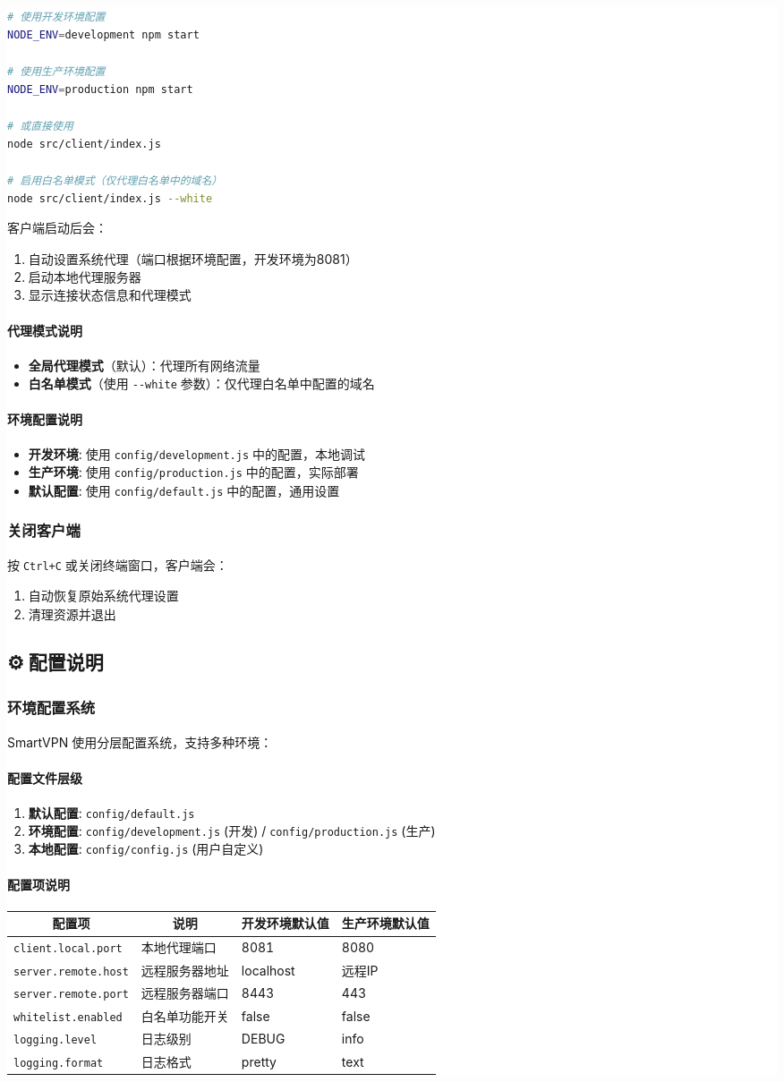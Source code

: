 ```bash
# 使用开发环境配置
NODE_ENV=development npm start

# 使用生产环境配置
NODE_ENV=production npm start

# 或直接使用
node src/client/index.js

# 启用白名单模式（仅代理白名单中的域名）
node src/client/index.js --white
```

客户端启动后会：

1. 自动设置系统代理（端口根据环境配置，开发环境为8081）
2. 启动本地代理服务器
3. 显示连接状态信息和代理模式

#### 代理模式说明

- **全局代理模式**（默认）：代理所有网络流量
- **白名单模式**（使用 `--white` 参数）：仅代理白名单中配置的域名

#### 环境配置说明

- **开发环境**: 使用 `config/development.js` 中的配置，本地调试
- **生产环境**: 使用 `config/production.js` 中的配置，实际部署
- **默认配置**: 使用 `config/default.js` 中的配置，通用设置

### 关闭客户端

按 `Ctrl+C` 或关闭终端窗口，客户端会：

1. 自动恢复原始系统代理设置
2. 清理资源并退出

## ⚙️ 配置说明

### 环境配置系统

SmartVPN 使用分层配置系统，支持多种环境：

#### 配置文件层级

1. **默认配置**: `config/default.js`
2. **环境配置**: `config/development.js` (开发) / `config/production.js` (生产)
3. **本地配置**: `config/config.js` (用户自定义)

#### 配置项说明

| 配置项                 | 说明               | 开发环境默认值 | 生产环境默认值 |
| ---------------------- | ------------------ | -------------- | -------------- |
| `client.local.port`    | 本地代理端口       | 8081           | 8080           |
| `server.remote.host`   | 远程服务器地址     | localhost      | 远程IP         |
| `server.remote.port`   | 远程服务器端口     | 8443           | 443            |
| `whitelist.enabled`    | 白名单功能开关     | false          | false          |
| `logging.level`        | 日志级别           | DEBUG          | info           |
| `logging.format`       | 日志格式           | pretty         | text           |
